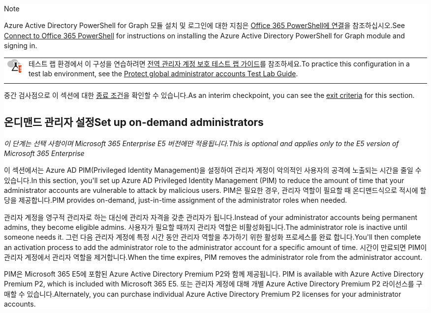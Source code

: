 > [!Note]
> <span data-ttu-id="3292f-124">Azure Active Directory PowerShell for Graph 모듈 설치 및 로그인에 대한 지침은 [Office 365 PowerShell에 연결](https://docs.microsoft.com/office365/enterprise/powershell/connect-to-office-365-powershell)을 참조하십시오.</span><span class="sxs-lookup"><span data-stu-id="3292f-124">See [Connect to Office 365 PowerShell](https://docs.microsoft.com/office365/enterprise/powershell/connect-to-office-365-powershell) for instructions on installing the Azure Active Directory PowerShell for Graph module and signing in.</span></span>

|||
|:-------|:-----|
|![Microsoft 클라우드의 테스트 랩 가이드](../media/m365-enterprise-test-lab-guides/cloud-tlg-icon-small.png)|  <span data-ttu-id="3292f-126">테스트 랩 환경에서 이 구성을 연습하려면 [전역 관리자 계정 보호 테스트 랩 가이드](protect-global-administrator-accounts-microsoft-365-test-environment.md)를 참조하세요.</span><span class="sxs-lookup"><span data-stu-id="3292f-126">To practice this configuration in a test lab environment, see the [Protect global administrator accounts Test Lab Guide](protect-global-administrator-accounts-microsoft-365-test-environment.md).</span></span> |
|||

<span data-ttu-id="3292f-127">중간 검사점으로 이 섹션에 대한 [종료 조건](identity-exit-criteria.md#crit-identity-global-admin)을 확인할 수 있습니다.</span><span class="sxs-lookup"><span data-stu-id="3292f-127">As an interim checkpoint, you can see the [exit criteria](identity-exit-criteria.md#crit-identity-global-admin) for this section.</span></span>


<a name="identity-pim"></a>
## <a name="set-up-on-demand-administrators"></a><span data-ttu-id="3292f-128">온디맨드 관리자 설정</span><span class="sxs-lookup"><span data-stu-id="3292f-128">Set up on-demand administrators</span></span>

<span data-ttu-id="3292f-129">*이 단계는 선택 사항이며 Microsoft 365 Enterprise E5 버전에만 적용됩니다.*</span><span class="sxs-lookup"><span data-stu-id="3292f-129">*This is optional and applies only to the E5 version of Microsoft 365 Enterprise*</span></span>

<span data-ttu-id="3292f-130">이 섹션에서는 Azure AD PIM(Privileged Identity Management)을 설정하여 관리자 계정이 악의적인 사용자의 공격에 노출되는 시간을 줄일 수 있습니다.</span><span class="sxs-lookup"><span data-stu-id="3292f-130">In this section, you'll set up Azure AD Privileged Identity Management (PIM) to reduce the amount of time that your administrator accounts are vulnerable to attack by malicious users.</span></span> <span data-ttu-id="3292f-131">PIM은 필요한 경우, 관리자 역할이 필요할 때 온디맨드식으로 적시에 할당을 제공합니다.</span><span class="sxs-lookup"><span data-stu-id="3292f-131">PIM provides on-demand, just-in-time assignment of the administrator roles when needed.</span></span>  

<span data-ttu-id="3292f-132">관리자 계정을 영구적 관리자로 하는 대신에 관리자 자격을 갖춘 관리자가 됩니다.</span><span class="sxs-lookup"><span data-stu-id="3292f-132">Instead of your administrator accounts being permanent admins, they become eligible admins.</span></span> <span data-ttu-id="3292f-133">사용자가 필요할 때까지 관리자 역할은 비활성화됩니다.</span><span class="sxs-lookup"><span data-stu-id="3292f-133">The administrator role is inactive until someone needs it.</span></span> <span data-ttu-id="3292f-134">그런 다음 관리자 계정에 특정 시간 동안 관리자 역할을 추가하기 위한 활성화 프로세스를 완료 합니다.</span><span class="sxs-lookup"><span data-stu-id="3292f-134">You'll then complete an activation process to add the administrator role to the administrator account for a specific amount of time.</span></span> <span data-ttu-id="3292f-135">시간이 만료되면 PIM이 관리자 계정에서 관리자 역할을 제거합니다.</span><span class="sxs-lookup"><span data-stu-id="3292f-135">When the time expires, PIM removes the administrator role from the administrator account.</span></span>

<span data-ttu-id="3292f-136">PIM은 Microsoft 365 E5에 포함된 Azure Active Directory Premium P2와 함께 제공됩니다. </span><span class="sxs-lookup"><span data-stu-id="3292f-136">PIM is available with Azure Active Directory Premium P2, which is included with Microsoft 365 E5.</span></span> <span data-ttu-id="3292f-137">또는 관리자 계정에 대해 개별 Azure Active Directory Premium P2 라이선스를 구매할 수 있습니다.</span><span class="sxs-lookup"><span data-stu-id="3292f-137">Alternately, you can purchase individual Azure Active Directory Premium P2 licenses for your administrator accounts.</span></span>
